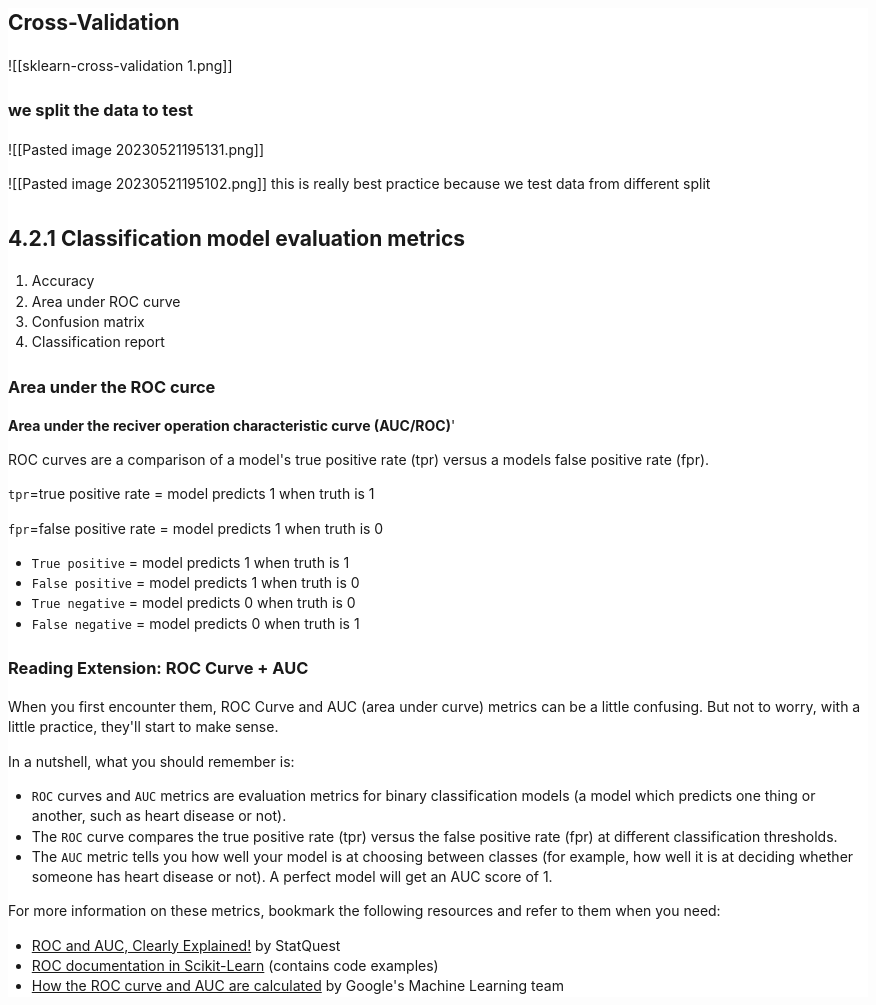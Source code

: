 ## Cross-Validation

![[sklearn-cross-validation 1.png]]

### we split the data to test

![[Pasted image 20230521195131.png]]

![[Pasted image 20230521195102.png]]
this is really best practice because we test data from different split

## 4.2.1 Classification model evaluation metrics

1. Accuracy
2. Area under ROC curve
3. Confusion matrix
4. Classification report

### Area under the ROC curce

**Area under the reciver operation characteristic curve (AUC/ROC)**'

ROC curves are a comparison of a model's true positive rate (tpr) versus a models false positive rate (fpr).

`tpr`=true positive rate = model predicts 1 when truth is 1

`fpr`=false positive rate = model predicts 1 when truth is 0

- `True positive` = model predicts 1 when truth is 1
- `False positive` = model predicts 1 when truth is 0
- `True negative` = model predicts 0 when truth is 0
- `False negative` = model predicts 0 when truth is 1

### Reading Extension: ROC Curve + AUC

When you first encounter them, ROC Curve and AUC (area under curve) metrics can be a little confusing. But not to worry, with a little practice, they'll start to make sense.

In a nutshell, what you should remember is:

- `ROC` curves and `AUC` metrics are evaluation metrics for binary classification models (a model which predicts one thing or another, such as heart disease or not).
- The `ROC` curve compares the true positive rate (tpr) versus the false positive rate (fpr) at different classification thresholds.
- The `AUC` metric tells you how well your model is at choosing between classes (for example, how well it is at deciding whether someone has heart disease or not). A perfect model will get an AUC score of 1.

For more information on these metrics, bookmark the following resources and refer to them when you need:

- [ROC and AUC, Clearly Explained!](https://www.youtube.com/watch?v=4jRBRDbJemM) by StatQuest
- [ROC documentation in Scikit-Learn](https://scikit-learn.org/stable/auto_examples/model_selection/plot_roc.html) (contains code examples)
- [How the ROC curve and AUC are calculated](https://developers.google.com/machine-learning/crash-course/classification/roc-and-auc) by Google's Machine Learning team

